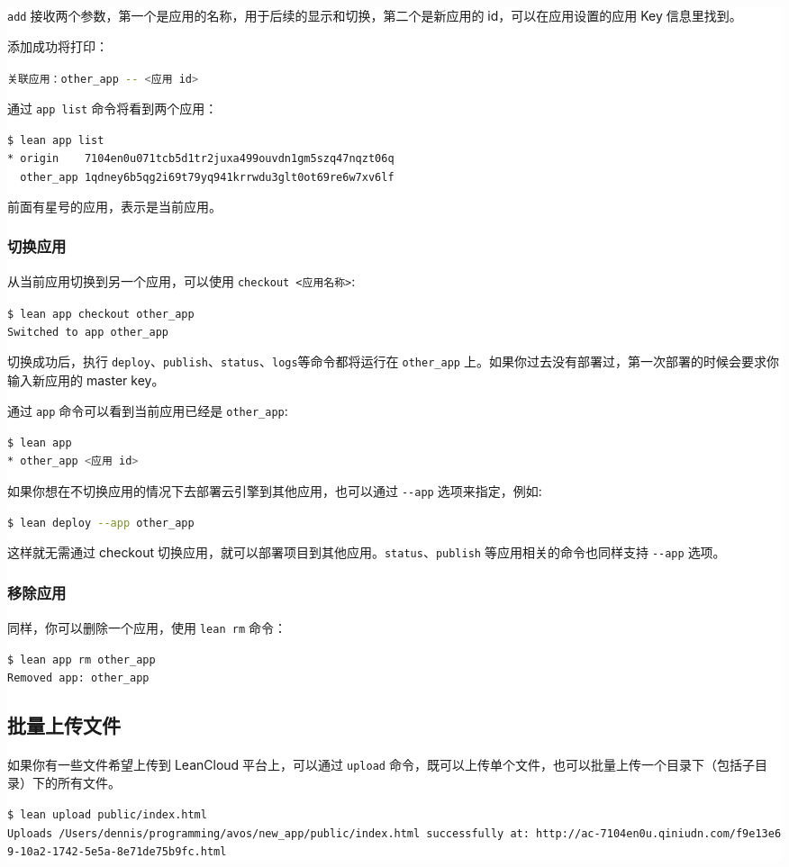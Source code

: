 `add` 接收两个参数，第一个是应用的名称，用于后续的显示和切换，第二个是新应用的 id，可以在应用设置的应用 Key 信息里找到。

添加成功将打印：

```sh
关联应用：other_app -- <应用 id>
```

通过 `app list` 命令将看到两个应用：

```sh
$ lean app list
* origin    7104en0u071tcb5d1tr2juxa499ouvdn1gm5szq47nqzt06q
  other_app 1qdney6b5qg2i69t79yq941krrwdu3glt0ot69re6w7xv6lf
```

前面有星号的应用，表示是当前应用。

### 切换应用

从当前应用切换到另一个应用，可以使用 `checkout <应用名称>`:

```sh
$ lean app checkout other_app
Switched to app other_app
```

切换成功后，执行 `deploy`、`publish`、`status`、`logs`等命令都将运行在 `other_app` 上。如果你过去没有部署过，第一次部署的时候会要求你输入新应用的 master key。

通过 `app` 命令可以看到当前应用已经是 `other_app`:

```sh
$ lean app
* other_app <应用 id>
```

如果你想在不切换应用的情况下去部署云引擎到其他应用，也可以通过 `--app` 选项来指定，例如:

```sh
$ lean deploy --app other_app
```

这样就无需通过 checkout 切换应用，就可以部署项目到其他应用。`status`、`publish` 等应用相关的命令也同样支持 `--app` 选项。

### 移除应用

同样，你可以删除一个应用，使用  `lean rm` 命令：

```sh
$ lean app rm other_app
Removed app: other_app
```

## 批量上传文件

如果你有一些文件希望上传到 LeanCloud 平台上，可以通过 `upload` 命令，既可以上传单个文件，也可以批量上传一个目录下（包括子目录）下的所有文件。

```sh
$ lean upload public/index.html
Uploads /Users/dennis/programming/avos/new_app/public/index.html successfully at: http://ac-7104en0u.qiniudn.com/f9e13e69-10a2-1742-5e5a-8e71de75b9fc.html
```
